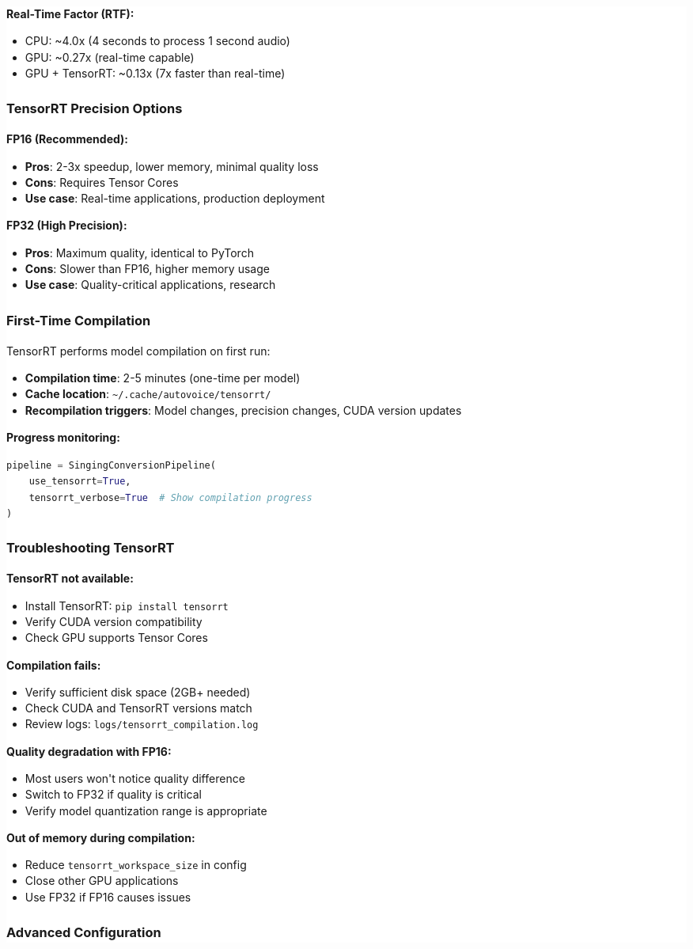 **Real-Time Factor (RTF):**
- CPU: ~4.0x (4 seconds to process 1 second audio)
- GPU: ~0.27x (real-time capable)
- GPU + TensorRT: ~0.13x (7x faster than real-time)

### TensorRT Precision Options

**FP16 (Recommended):**
- **Pros**: 2-3x speedup, lower memory, minimal quality loss
- **Cons**: Requires Tensor Cores
- **Use case**: Real-time applications, production deployment

**FP32 (High Precision):**
- **Pros**: Maximum quality, identical to PyTorch
- **Cons**: Slower than FP16, higher memory usage
- **Use case**: Quality-critical applications, research

### First-Time Compilation

TensorRT performs model compilation on first run:
- **Compilation time**: 2-5 minutes (one-time per model)
- **Cache location**: `~/.cache/autovoice/tensorrt/`
- **Recompilation triggers**: Model changes, precision changes, CUDA version updates

**Progress monitoring:**
```python
pipeline = SingingConversionPipeline(
    use_tensorrt=True,
    tensorrt_verbose=True  # Show compilation progress
)
```

### Troubleshooting TensorRT

**TensorRT not available:**
- Install TensorRT: `pip install tensorrt`
- Verify CUDA version compatibility
- Check GPU supports Tensor Cores

**Compilation fails:**
- Verify sufficient disk space (2GB+ needed)
- Check CUDA and TensorRT versions match
- Review logs: `logs/tensorrt_compilation.log`

**Quality degradation with FP16:**
- Most users won't notice quality difference
- Switch to FP32 if quality is critical
- Verify model quantization range is appropriate

**Out of memory during compilation:**
- Reduce `tensorrt_workspace_size` in config
- Close other GPU applications
- Use FP32 if FP16 causes issues

### Advanced Configuration
